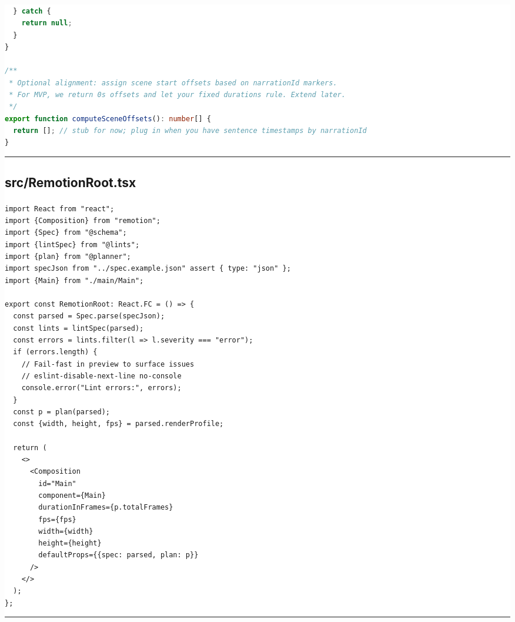 ```ts
  } catch {
    return null;
  }
}

/**
 * Optional alignment: assign scene start offsets based on narrationId markers.
 * For MVP, we return 0s offsets and let your fixed durations rule. Extend later.
 */
export function computeSceneOffsets(): number[] {
  return []; // stub for now; plug in when you have sentence timestamps by narrationId
}
```

---

## src/RemotionRoot.tsx

```tsx
import React from "react";
import {Composition} from "remotion";
import {Spec} from "@schema";
import {lintSpec} from "@lints";
import {plan} from "@planner";
import specJson from "../spec.example.json" assert { type: "json" };
import {Main} from "./main/Main";

export const RemotionRoot: React.FC = () => {
  const parsed = Spec.parse(specJson);
  const lints = lintSpec(parsed);
  const errors = lints.filter(l => l.severity === "error");
  if (errors.length) {
    // Fail-fast in preview to surface issues
    // eslint-disable-next-line no-console
    console.error("Lint errors:", errors);
  }
  const p = plan(parsed);
  const {width, height, fps} = parsed.renderProfile;

  return (
    <>
      <Composition
        id="Main"
        component={Main}
        durationInFrames={p.totalFrames}
        fps={fps}
        width={width}
        height={height}
        defaultProps={{spec: parsed, plan: p}}
      />
    </>
  );
};
```

---